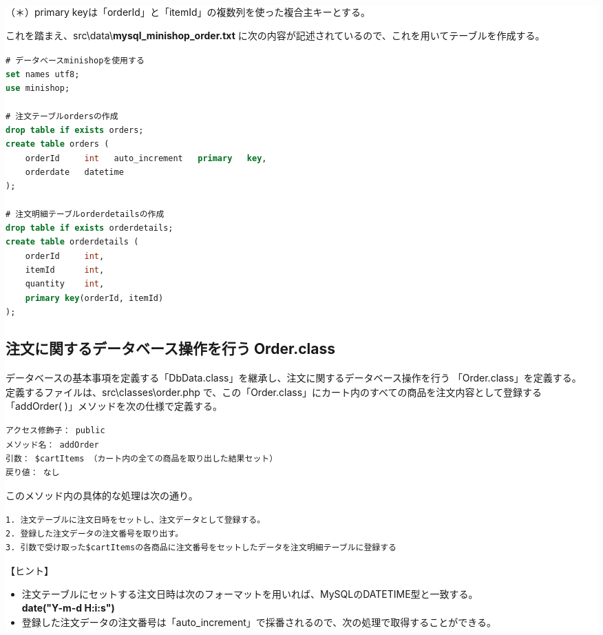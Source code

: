 （＊）primary keyは「orderId」と「itemId」の複数列を使った複合主キーとする。

<div style="page-break-before:always"></div>

これを踏まえ、src\data\\**mysql_minishop_order.txt** に次の内容が記述されているので、これを用いてテーブルを作成する。

```sql
# データベースminishopを使用する
set names utf8;
use minishop;

# 注文テーブルordersの作成
drop table if exists orders;
create table orders (
    orderId     int   auto_increment   primary   key,
    orderdate   datetime
);

# 注文明細テーブルorderdetailsの作成
drop table if exists orderdetails;
create table orderdetails (
    orderId     int,
    itemId      int,
    quantity    int,
    primary key(orderId, itemId)
);
```

## 注文に関するデータベース操作を行う Order.class

データベースの基本事項を定義する「DbData.class」を継承し、注文に関するデータベース操作を行う 「Order.class」を定義する。</br>
定義するファイルは、src\classes\order.php で、この「Order.class」にカート内のすべての商品を注文内容として登録する「addOrder( )」メソッドを次の仕様で定義する。</br>

```text
アクセス修飾子： public
メソッド名： addOrder
引数： $cartItems （カート内の全ての商品を取り出した結果セット）
戻り値： なし
```

このメソッド内の具体的な処理は次の通り。

```text
1. 注文テーブルに注文日時をセットし、注文データとして登録する。
2. 登録した注文データの注文番号を取り出す。
3. 引数で受け取った$cartItemsの各商品に注文番号をセットしたデータを注文明細テーブルに登録する
```

<div style="page-break-before:always"></div>

【ヒント】</br>

- 注文テーブルにセットする注文日時は次のフォーマットを用いれば、MySQLのDATETIME型と一致する。</br>
**date("Y-m-d H:i:s")**
- 登録した注文データの注文番号は「auto_increment」で採番されるので、次の処理で取得することができる。
